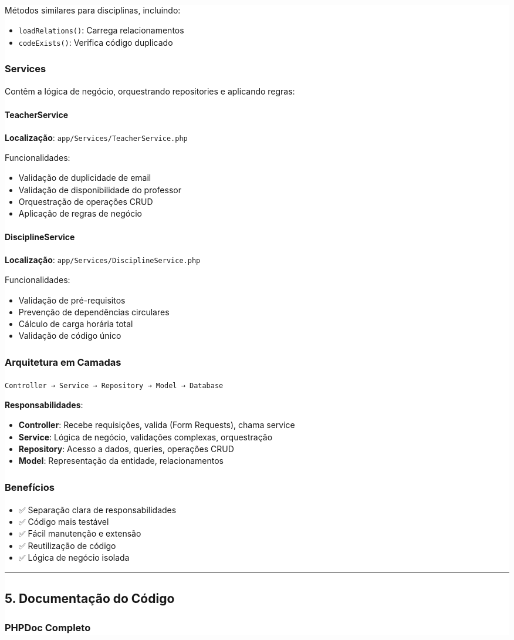 Métodos similares para disciplinas, incluindo:
- `loadRelations()`: Carrega relacionamentos
- `codeExists()`: Verifica código duplicado

### Services

Contêm a lógica de negócio, orquestrando repositories e aplicando regras:

#### TeacherService

**Localização**: `app/Services/TeacherService.php`

Funcionalidades:
- Validação de duplicidade de email
- Validação de disponibilidade do professor
- Orquestração de operações CRUD
- Aplicação de regras de negócio

#### DisciplineService

**Localização**: `app/Services/DisciplineService.php`

Funcionalidades:
- Validação de pré-requisitos
- Prevenção de dependências circulares
- Cálculo de carga horária total
- Validação de código único

### Arquitetura em Camadas

```
Controller → Service → Repository → Model → Database
```

**Responsabilidades**:
- **Controller**: Recebe requisições, valida (Form Requests), chama service
- **Service**: Lógica de negócio, validações complexas, orquestração
- **Repository**: Acesso a dados, queries, operações CRUD
- **Model**: Representação da entidade, relacionamentos

### Benefícios

- ✅ Separação clara de responsabilidades
- ✅ Código mais testável
- ✅ Fácil manutenção e extensão
- ✅ Reutilização de código
- ✅ Lógica de negócio isolada

---

## 5. Documentação do Código

### PHPDoc Completo
